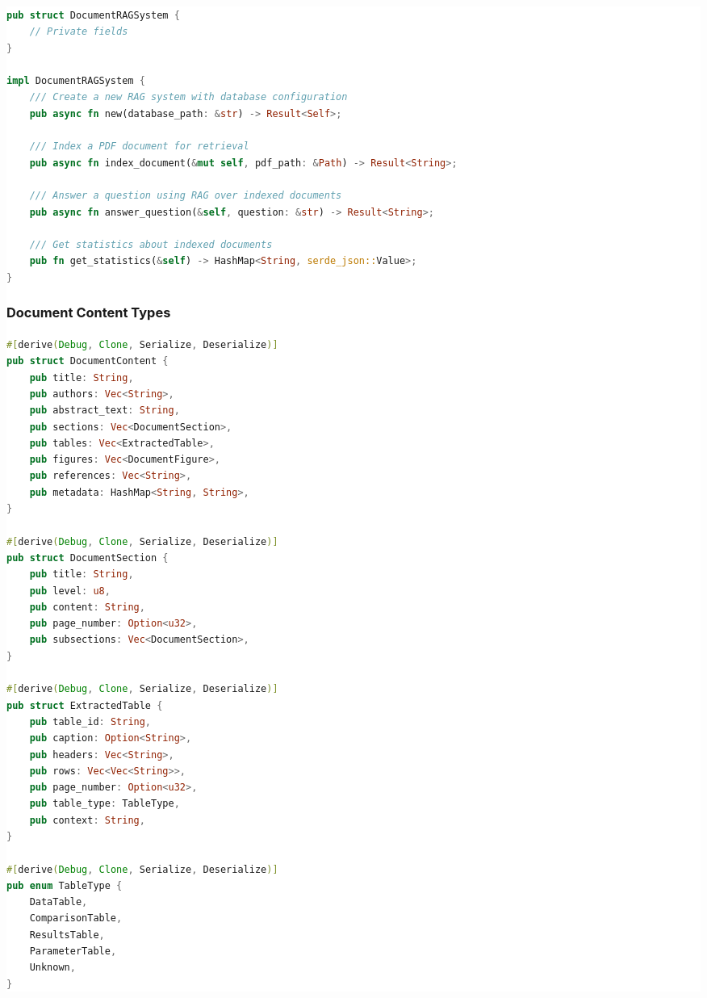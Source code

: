 ```rust
pub struct DocumentRAGSystem {
    // Private fields
}

impl DocumentRAGSystem {
    /// Create a new RAG system with database configuration
    pub async fn new(database_path: &str) -> Result<Self>;
    
    /// Index a PDF document for retrieval
    pub async fn index_document(&mut self, pdf_path: &Path) -> Result<String>;
    
    /// Answer a question using RAG over indexed documents
    pub async fn answer_question(&self, question: &str) -> Result<String>;
    
    /// Get statistics about indexed documents
    pub fn get_statistics(&self) -> HashMap<String, serde_json::Value>;
}
```

### Document Content Types

```rust
#[derive(Debug, Clone, Serialize, Deserialize)]
pub struct DocumentContent {
    pub title: String,
    pub authors: Vec<String>,
    pub abstract_text: String,
    pub sections: Vec<DocumentSection>,
    pub tables: Vec<ExtractedTable>,
    pub figures: Vec<DocumentFigure>,
    pub references: Vec<String>,
    pub metadata: HashMap<String, String>,
}

#[derive(Debug, Clone, Serialize, Deserialize)]
pub struct DocumentSection {
    pub title: String,
    pub level: u8,
    pub content: String,
    pub page_number: Option<u32>,
    pub subsections: Vec<DocumentSection>,
}

#[derive(Debug, Clone, Serialize, Deserialize)]
pub struct ExtractedTable {
    pub table_id: String,
    pub caption: Option<String>,
    pub headers: Vec<String>,
    pub rows: Vec<Vec<String>>,
    pub page_number: Option<u32>,
    pub table_type: TableType,
    pub context: String,
}

#[derive(Debug, Clone, Serialize, Deserialize)]
pub enum TableType {
    DataTable,
    ComparisonTable,
    ResultsTable,
    ParameterTable,
    Unknown,
}
```

